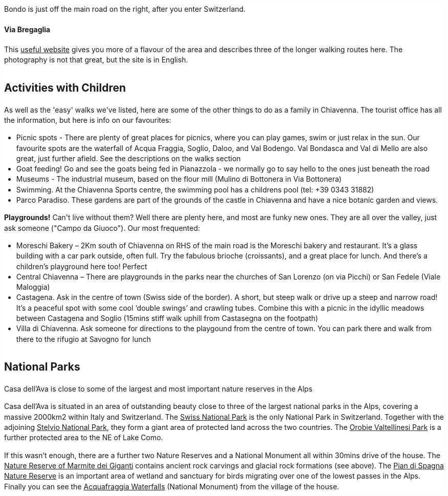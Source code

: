 Bondo is just off the main road on the right, after you enter Switzerland.

#### Via Bregaglia

This [useful website](http://www.viabregaglia.com/) gives you more of a flavour of the area and describes three of the longer walking routes here. The photography is not that great, but the site is in English.

Activities with Children
------------------------

As well as the 'easy' walks we've listed, here are some of the other things to do as a family in Chiavenna. The tourist office has all the information, but here is info on our favourites:

*   Picnic spots - There are plenty of great places for picnics, where you can play games, swim or just relax in the sun. Our favourite spots are the waterfall of Acqua Fraggia, Soglio, Daloo, and Val Bodengo. Val Bondasca and Val di Mello are also great, just further afield. See the descriptions on the walks section
*   Goat feeding! Go and see the goats being fed in Pianazzola - we normally go to say hello to the ones just beneath the road
*   Museums - The industrial museum, based on the flour mill (Mulino di Bottonera in Via Bottonera)
*   Swimming. At the Chiavenna Sports centre, the swimming pool has a childrens pool (tel: +39 0343 31882)
*   Parco Paradiso. These gardens are part of the grounds of the castle in Chiavenna and have a nice botanic garden and views.

**Playgrounds!** Can't live without them? Well there are plenty here, and most are funky new ones. They are all over the valley, just ask someone ("Campo da Giuoco"). Our most frequented:

*   Moreschi Bakery – 2Km south of Chiavenna on RHS of the main road is the Moreschi bakery and restaurant. It’s a glass building with a car park outside, often full. Try the fabulous brioche (croissants), and a great place for lunch. And there’s a children’s playground here too! Perfect
*   Central Chiavenna – There are playgrounds in the parks near the churches of San Lorenzo (on via Picchi) or San Fedele (Viale Maloggia)
*   Castagena. Ask in the centre of town (Swiss side of the border). A short, but steep walk or drive up a steep and narrow road! It’s a peaceful spot with some cool ‘double swings’ and crawling tubes. Combine this with a picnic in the idyllic meadows between Castagena and Soglio (15mins stiff walk uphill from Castasegna on the footpath)
*   Villa di Chiavenna. Ask someone for directions to the playgound from the centre of town. You can park there and walk from there to the rifugio at Savogno for lunch

National Parks
--------------

Casa dell’Ava is close to some of the largest and most important nature reserves in the Alps

Casa dell’Ava is situated in an area of outstanding beauty close to three of the largest national parks in the Alps, covering a massive 2000km2 within Italy and Switzerland. The [Swiss National Park](http://www.nationalpark.ch) is the only National Park in Switzerland. Together with the adjoining [Stelvio National Park](http://www.stelviopark.it), they form a giant area of protected land across the two countries. The [Orobie Valtellinesi Park](http://www.parcorobievalt.com) is a further protected area to the NE of Lake Como.

If this wasn’t enough, there are a further two Nature Reserves and a National Monument all within 30mins drive of the house. The [Nature Reserve of Marmite dei Giganti](http://www.parks.it/riserva.marmitte.dei.giganti/index.html) contains ancient rock carvings and glacial rock formations (see above). The [Pian di Spagna Nature Reserve](http://www.parks.it/riserva.pian.di.spagna.mezzola/index.html) is an important area of wetland and sanctuary for birds migrating over one of the lowest passes in the Alps. Finally you can see the [Acquafraggia Waterfalls](http://www.valtellina.it/English/Home-Page/Nature-and/Parks/Le-cascate-Acquafraggia-1-.doc_cvt.htm) (National Monument) from the village of the house.
